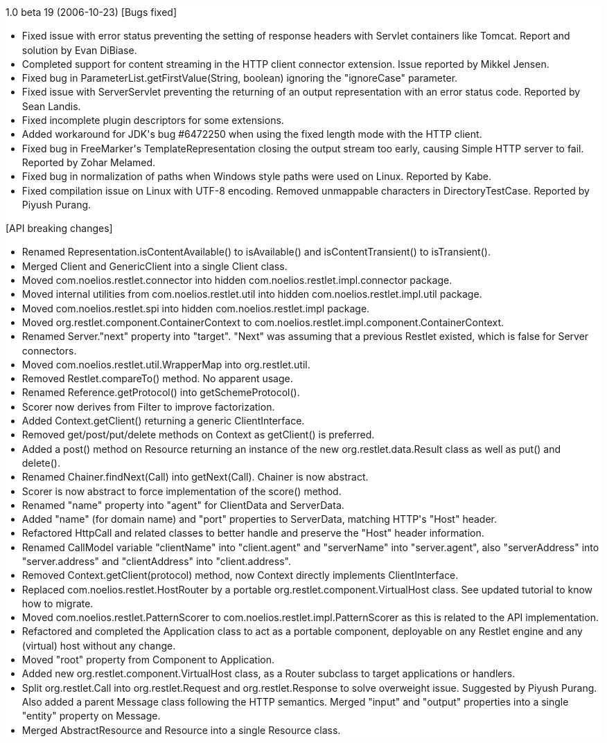 1.0 beta 19 (2006-10-23)
[Bugs fixed]
 - Fixed issue with error status preventing the setting of response headers with Servlet containers like Tomcat. Report and solution by Evan DiBiase.
 - Completed support for content streaming in the HTTP client connector extension. Issue reported by Mikkel Jensen.
 - Fixed bug in ParameterList.getFirstValue(String, boolean) ignoring the "ignoreCase" parameter.
 - Fixed issue with ServerServlet preventing the returning of an output representation with an error status code. Reported by Sean Landis.
 - Fixed incomplete plugin descriptors for some extensions.
 - Added workaround for JDK's bug #6472250 when using the fixed length mode with the HTTP client.
 - Fixed bug in FreeMarker's TemplateRepresentation closing the output stream too early, causing Simple HTTP server to fail. Reported by Zohar Melamed.
 - Fixed bug in normalization of paths when Windows style paths were used on Linux. Reported by Kabe.
 - Fixed compilation issue on Linux with UTF-8 encoding. Removed unmappable characters in DirectoryTestCase. Reported by Piyush Purang.

[API breaking changes]
 - Renamed Representation.isContentAvailable() to isAvailable() and isContentTransient() to isTransient().
 - Merged Client and GenericClient into a single Client class.
 - Moved com.noelios.restlet.connector into hidden com.noelios.restlet.impl.connector package.
 - Moved internal utilities from com.noelios.restlet.util into hidden com.noelios.restlet.impl.util package.
 - Moved com.noelios.restlet.spi into hidden com.noelios.restlet.impl package.
 - Moved org.restlet.component.ContainerContext to com.noelios.restlet.impl.component.ContainerContext.
 - Renamed Server."next" property into "target". "Next" was assuming that a previous Restlet existed, which is false for Server connectors.
 - Moved com.noelios.restlet.util.WrapperMap into org.restlet.util.
 - Removed Restlet.compareTo() method. No apparent usage.
 - Renamed Reference.getProtocol() into getSchemeProtocol().
 - Scorer now derives from Filter to improve factorization.
 - Added Context.getClient() returning a generic ClientInterface.
 - Removed get/post/put/delete methods on Context as getClient() is preferred.
 - Added a post() method on Resource returning an instance of the new org.restlet.data.Result class as well as put() and delete().
 - Renamed Chainer.findNext(Call) into getNext(Call). Chainer is now abstract.
 - Scorer is now abstract to force implementation of the score() method.
 - Renamed "name" property into "agent" for ClientData and ServerData.
 - Added "name" (for domain name) and "port" properties to ServerData, matching HTTP's "Host" header.
 - Refactored HttpCall and related classes to better handle and preserve the "Host" header information.
 - Renamed CallModel variable "clientName" into "client.agent" and "serverName" into "server.agent", also
   "serverAddress" into "server.address" and "clientAddress" into "client.address".
 - Removed Context.getClient(protocol) method, now Context directly implements ClientInterface.
 - Replaced com.noelios.restlet.HostRouter by a portable org.restlet.component.VirtualHost class. See updated tutorial to know how to migrate.
 - Moved com.noelios.restlet.PatternScorer to com.noelios.restlet.impl.PatternScorer as this is related to the API implementation.
 - Refactored and completed the Application class to act as a portable component, deployable on any Restlet engine and
   any (virtual) host without any change.
 - Moved "root" property from Component to Application.
 - Added new org.restlet.component.VirtualHost class, as a Router subclass to target applications or handlers.
 - Split org.restlet.Call into org.restlet.Request and org.restlet.Response to solve overweight issue. Suggested by Piyush Purang.
   Also added a parent Message class following the HTTP semantics. Merged "input" and "output" properties into a single "entity" property on Message.
 - Merged AbstractResource and Resource into a single Resource class.